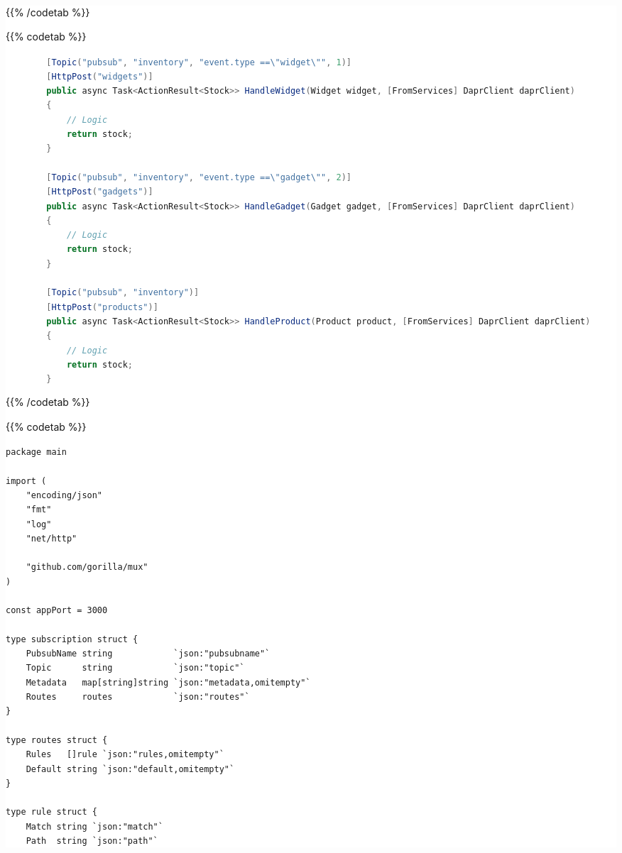 {{% /codetab %}}

{{% codetab %}}

```csharp
        [Topic("pubsub", "inventory", "event.type ==\"widget\"", 1)]
        [HttpPost("widgets")]
        public async Task<ActionResult<Stock>> HandleWidget(Widget widget, [FromServices] DaprClient daprClient)
        {
            // Logic
            return stock;
        }

        [Topic("pubsub", "inventory", "event.type ==\"gadget\"", 2)]
        [HttpPost("gadgets")]
        public async Task<ActionResult<Stock>> HandleGadget(Gadget gadget, [FromServices] DaprClient daprClient)
        {
            // Logic
            return stock;
        }

        [Topic("pubsub", "inventory")]
        [HttpPost("products")]
        public async Task<ActionResult<Stock>> HandleProduct(Product product, [FromServices] DaprClient daprClient)
        {
            // Logic
            return stock;
        }
```

{{% /codetab %}}

{{% codetab %}}

```golang
package main

import (
	"encoding/json"
	"fmt"
	"log"
	"net/http"

	"github.com/gorilla/mux"
)

const appPort = 3000

type subscription struct {
	PubsubName string            `json:"pubsubname"`
	Topic      string            `json:"topic"`
	Metadata   map[string]string `json:"metadata,omitempty"`
	Routes     routes            `json:"routes"`
}

type routes struct {
	Rules   []rule `json:"rules,omitempty"`
	Default string `json:"default,omitempty"`
}

type rule struct {
	Match string `json:"match"`
	Path  string `json:"path"`
```